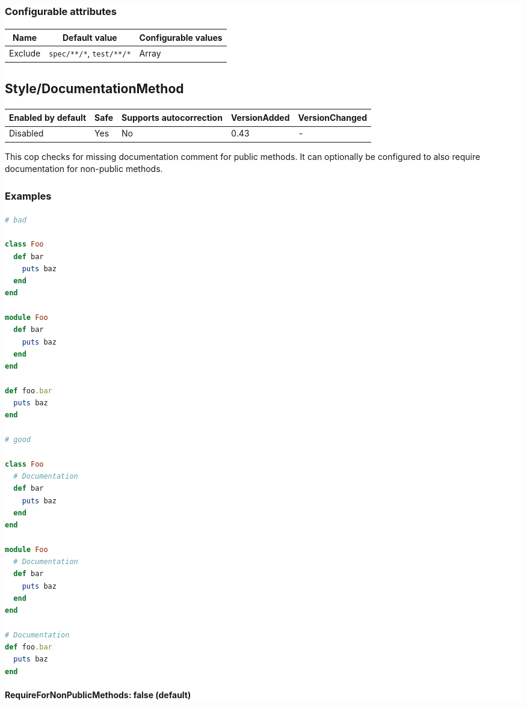 ### Configurable attributes

Name | Default value | Configurable values
--- | --- | ---
Exclude | `spec/**/*`, `test/**/*` | Array

## Style/DocumentationMethod

Enabled by default | Safe | Supports autocorrection | VersionAdded | VersionChanged
--- | --- | --- | --- | ---
Disabled | Yes | No | 0.43 | -

This cop checks for missing documentation comment for public methods.
It can optionally be configured to also require documentation for
non-public methods.

### Examples

```ruby
# bad

class Foo
  def bar
    puts baz
  end
end

module Foo
  def bar
    puts baz
  end
end

def foo.bar
  puts baz
end

# good

class Foo
  # Documentation
  def bar
    puts baz
  end
end

module Foo
  # Documentation
  def bar
    puts baz
  end
end

# Documentation
def foo.bar
  puts baz
end
```
#### RequireForNonPublicMethods: false (default)
